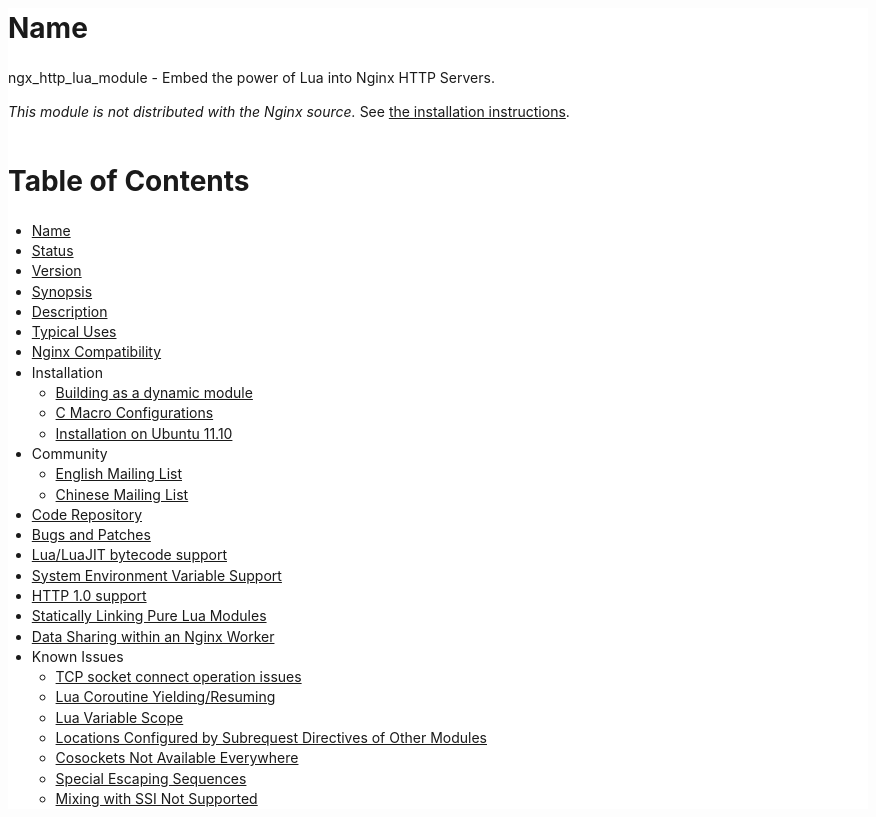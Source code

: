 # Name

ngx_http_lua_module - Embed the power of Lua into Nginx HTTP Servers.

*This module is not distributed with the Nginx source.* See [the installation instructions](https://github.com/openresty/lua-nginx-module/blob/master/README.markdown#installation).

# Table of Contents

- [Name](https://github.com/openresty/lua-nginx-module/blob/master/README.markdown#name)
- [Status](https://github.com/openresty/lua-nginx-module/blob/master/README.markdown#status)
- [Version](https://github.com/openresty/lua-nginx-module/blob/master/README.markdown#version)
- [Synopsis](https://github.com/openresty/lua-nginx-module/blob/master/README.markdown#synopsis)
- [Description](https://github.com/openresty/lua-nginx-module/blob/master/README.markdown#description)
- [Typical Uses](https://github.com/openresty/lua-nginx-module/blob/master/README.markdown#typical-uses)
- [Nginx Compatibility](https://github.com/openresty/lua-nginx-module/blob/master/README.markdown#nginx-compatibility)
- Installation
  - [Building as a dynamic module](https://github.com/openresty/lua-nginx-module/blob/master/README.markdown#building-as-a-dynamic-module)
  - [C Macro Configurations](https://github.com/openresty/lua-nginx-module/blob/master/README.markdown#c-macro-configurations)
  - [Installation on Ubuntu 11.10](https://github.com/openresty/lua-nginx-module/blob/master/README.markdown#installation-on-ubuntu-1110)
- Community
  - [English Mailing List](https://github.com/openresty/lua-nginx-module/blob/master/README.markdown#english-mailing-list)
  - [Chinese Mailing List](https://github.com/openresty/lua-nginx-module/blob/master/README.markdown#chinese-mailing-list)
- [Code Repository](https://github.com/openresty/lua-nginx-module/blob/master/README.markdown#code-repository)
- [Bugs and Patches](https://github.com/openresty/lua-nginx-module/blob/master/README.markdown#bugs-and-patches)
- [Lua/LuaJIT bytecode support](https://github.com/openresty/lua-nginx-module/blob/master/README.markdown#lualuajit-bytecode-support)
- [System Environment Variable Support](https://github.com/openresty/lua-nginx-module/blob/master/README.markdown#system-environment-variable-support)
- [HTTP 1.0 support](https://github.com/openresty/lua-nginx-module/blob/master/README.markdown#http-10-support)
- [Statically Linking Pure Lua Modules](https://github.com/openresty/lua-nginx-module/blob/master/README.markdown#statically-linking-pure-lua-modules)
- [Data Sharing within an Nginx Worker](https://github.com/openresty/lua-nginx-module/blob/master/README.markdown#data-sharing-within-an-nginx-worker)
- Known Issues
  - [TCP socket connect operation issues](https://github.com/openresty/lua-nginx-module/blob/master/README.markdown#tcp-socket-connect-operation-issues)
  - [Lua Coroutine Yielding/Resuming](https://github.com/openresty/lua-nginx-module/blob/master/README.markdown#lua-coroutine-yieldingresuming)
  - [Lua Variable Scope](https://github.com/openresty/lua-nginx-module/blob/master/README.markdown#lua-variable-scope)
  - [Locations Configured by Subrequest Directives of Other Modules](https://github.com/openresty/lua-nginx-module/blob/master/README.markdown#locations-configured-by-subrequest-directives-of-other-modules)
  - [Cosockets Not Available Everywhere](https://github.com/openresty/lua-nginx-module/blob/master/README.markdown#cosockets-not-available-everywhere)
  - [Special Escaping Sequences](https://github.com/openresty/lua-nginx-module/blob/master/README.markdown#special-escaping-sequences)
  - [Mixing with SSI Not Supported](https://github.com/openresty/lua-nginx-module/blob/master/README.markdown#mixing-with-ssi-not-supported)